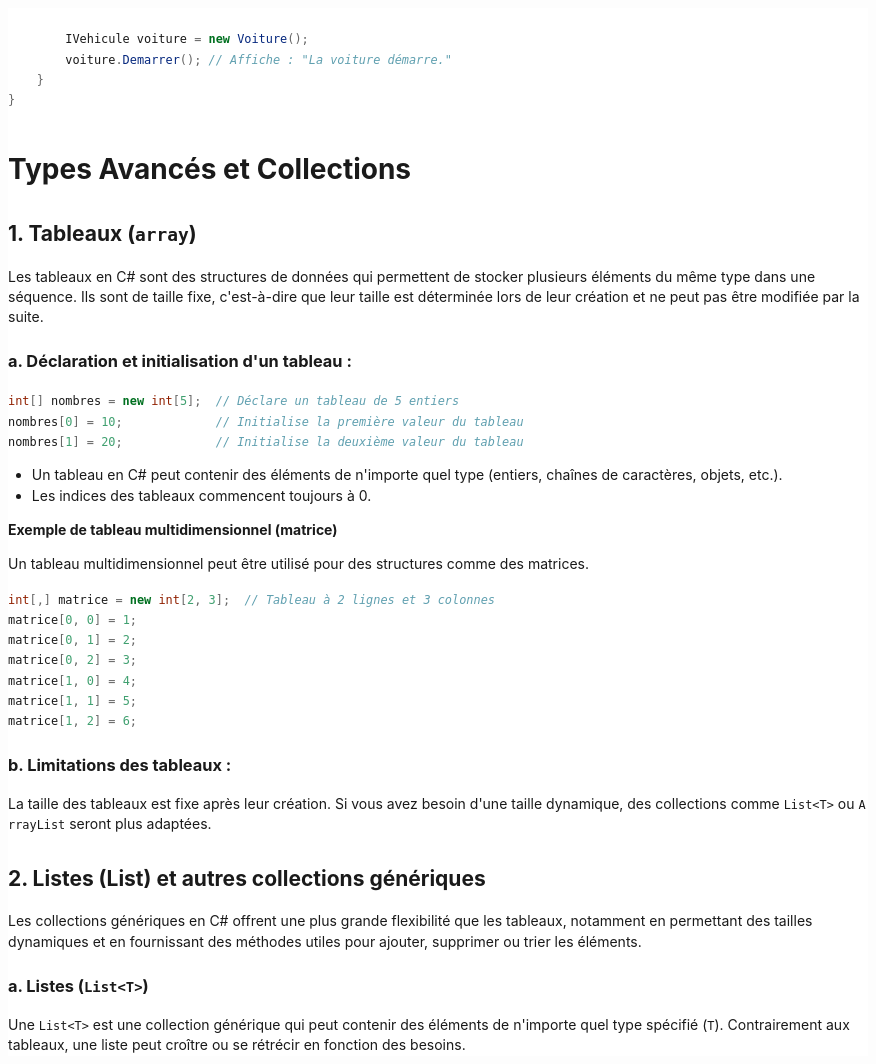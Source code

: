 ````cs

        IVehicule voiture = new Voiture();
        voiture.Demarrer(); // Affiche : "La voiture démarre."
    }
}
````


# Types Avancés et Collections
## 1. Tableaux (``array``)
Les tableaux en C# sont des structures de données qui permettent de stocker plusieurs éléments du même type dans une séquence. Ils sont de taille fixe, c'est-à-dire que leur taille est déterminée lors de leur création et ne peut pas être modifiée par la suite.

### a. Déclaration et initialisation d'un tableau :

````cs
int[] nombres = new int[5];  // Déclare un tableau de 5 entiers
nombres[0] = 10;             // Initialise la première valeur du tableau
nombres[1] = 20;             // Initialise la deuxième valeur du tableau
````

- Un tableau en C# peut contenir des éléments de n'importe quel type (entiers, chaînes de caractères, objets, etc.).
- Les indices des tableaux commencent toujours à 0.

**Exemple de tableau multidimensionnel (matrice)**

Un tableau multidimensionnel peut être utilisé pour des structures comme des matrices.

````cs
int[,] matrice = new int[2, 3];  // Tableau à 2 lignes et 3 colonnes
matrice[0, 0] = 1;
matrice[0, 1] = 2;
matrice[0, 2] = 3;
matrice[1, 0] = 4;
matrice[1, 1] = 5;
matrice[1, 2] = 6;
````

### b. Limitations des tableaux :
La taille des tableaux est fixe après leur création. Si vous avez besoin d'une taille dynamique, des collections comme ``List<T>`` ou ``ArrayList`` seront plus adaptées.

## 2. Listes (List<T>) et autres collections génériques
Les collections génériques en C# offrent une plus grande flexibilité que les tableaux, notamment en permettant des tailles dynamiques et en fournissant des méthodes utiles pour ajouter, supprimer ou trier les éléments.

### a. Listes (``List<T>``)
Une ``List<T>`` est une collection générique qui peut contenir des éléments de n'importe quel type spécifié (``T``). Contrairement aux tableaux, une liste peut croître ou se rétrécir en fonction des besoins.
